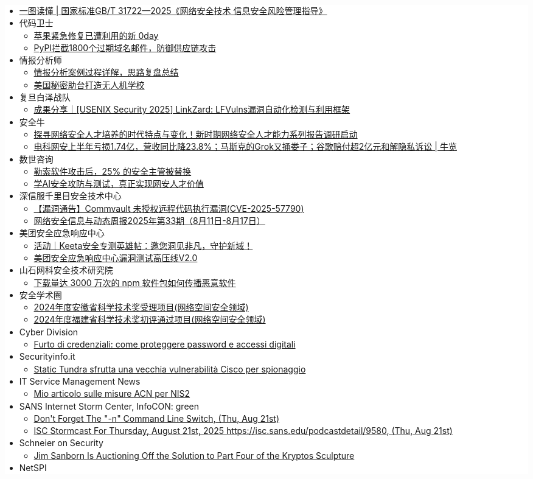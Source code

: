   - [一图读懂 | 国家标准GB/T 31722—2025《网络安全技术 信息安全风险管理指导》](https://mp.weixin.qq.com/s?__biz=MzA5MzE5MDAzOA==&mid=2664247803&idx=4&sn=e3b2dc2e5ce003dbde8072984be6b266)
- 代码卫士
  - [苹果紧急修复已遭利用的新 0day](https://mp.weixin.qq.com/s?__biz=MzI2NTg4OTc5Nw==&mid=2247523850&idx=1&sn=292ce2473690739e7a9c0cd1dbafe137)
  - [PyPI拦截1800个过期域名邮件，防御供应链攻击](https://mp.weixin.qq.com/s?__biz=MzI2NTg4OTc5Nw==&mid=2247523850&idx=2&sn=72dc01d9984a720959b312dd0e7cf05e)
- 情报分析师
  - [情报分析案例过程详解，思路复盘总结](https://mp.weixin.qq.com/s?__biz=MzA3Mjc1MTkwOA==&mid=2650561986&idx=1&sn=22dab1fb42e61f1eeb0319806718de47)
  - [美国秘密助台打造无人机学校](https://mp.weixin.qq.com/s?__biz=MzA3Mjc1MTkwOA==&mid=2650561986&idx=2&sn=1a13f878f1c219bc12e4f692f343dd54)
- 复旦白泽战队
  - [成果分享｜[USENIX Security 2025] LinkZard: LFVulns漏洞自动化检测与利用框架](https://mp.weixin.qq.com/s?__biz=MzU4NzUxOTI0OQ==&mid=2247495822&idx=1&sn=74b4e61b671f2b2a918865e79d2861c0)
- 安全牛
  - [探寻网络安全人才培养的时代特点与变化！新时期网络安全人才能力系列报告调研启动](https://mp.weixin.qq.com/s?__biz=MjM5Njc3NjM4MA==&mid=2651138380&idx=1&sn=e13aacaf77722727cd6fd8bc79433043)
  - [电科网安上半年亏损1.74亿，营收同比降23.8%；马斯克的Grok又捅娄子；谷歌赔付超2亿元和解隐私诉讼 | 牛览](https://mp.weixin.qq.com/s?__biz=MjM5Njc3NjM4MA==&mid=2651138380&idx=2&sn=d78fd6f7b18dd78d6e46df5716744e00)
- 数世咨询
  - [勒索软件攻击后，25% 的安全主管被替换](https://mp.weixin.qq.com/s?__biz=MzkxNzA3MTgyNg==&mid=2247540033&idx=1&sn=8a9c242a3a5bcc1330e4c811f836f0bd)
  - [学AI安全攻防与测试，真正实现网安人才价值](https://mp.weixin.qq.com/s?__biz=MzkxNzA3MTgyNg==&mid=2247540033&idx=2&sn=d34d54d899edd13a61c8f0086f597204)
- 深信服千里目安全技术中心
  - [【漏洞通告】Commvault 未授权远程代码执行漏洞(CVE-2025-57790)](https://mp.weixin.qq.com/s?__biz=Mzg2NjgzNjA5NQ==&mid=2247524548&idx=1&sn=dbcaf48999dd7953424a331e925d3633)
  - [网络安全信息与动态周报2025年第33期（8月11日-8月17日）](https://mp.weixin.qq.com/s?__biz=Mzg2NjgzNjA5NQ==&mid=2247524548&idx=2&sn=ede17797e5b4a9473d2ac984424773ac)
- 美团安全应急响应中心
  - [活动｜Keeta安全专测英雄帖：邀您洞见非凡，守护新域！](https://mp.weixin.qq.com/s?__biz=MzI5MDc4MTM3Mg==&mid=2247493924&idx=1&sn=0e8ab3b3a2af4d1b20e62b31fb82ccc2)
  - [美团安全应急响应中心漏洞测试高压线V2.0](https://mp.weixin.qq.com/s?__biz=MzI5MDc4MTM3Mg==&mid=2247493924&idx=2&sn=af01328cacbe1fb5c29a08e52a26457a)
- 山石网科安全技术研究院
  - [下载量达 3000 万次的 npm 软件包如何传播恶意软件](https://mp.weixin.qq.com/s?__biz=MzUzMDUxNTE1Mw==&mid=2247512670&idx=1&sn=e3dbdf3adafe203dff4b45c5b21e3040)
- 安全学术圈
  - [2024年度安徽省科学技术奖受理项目(网络空间安全领域)](https://mp.weixin.qq.com/s?__biz=MzU5MTM5MTQ2MA==&mid=2247493514&idx=1&sn=5ca2750545e2bcd72ff0e95a1abb1aef)
  - [2024年度福建省科学技术奖初评通过项目(网络空间安全领域)](https://mp.weixin.qq.com/s?__biz=MzU5MTM5MTQ2MA==&mid=2247493514&idx=2&sn=abba8b99de7aa7e596fee5f5a1cf7793)
- Cyber Division
  - [Furto di credenziali: come proteggere password e accessi digitali](https://cyberdivision.net/2025/08/21/furto-di-credenziali-come-difendersi/)
- Securityinfo.it
  - [Static Tundra sfrutta una vecchia vulnerabilità Cisco per spionaggio](https://www.securityinfo.it/2025/08/21/static-tundra-sfrutta-una-vecchia-vulnerabilita-cisco-per-spionaggio/?utm_source=rss&utm_medium=rss&utm_campaign=static-tundra-sfrutta-una-vecchia-vulnerabilita-cisco-per-spionaggio)
- IT Service Management News
  - [Mio articolo sulle misure ACN per NIS2](http://blog.cesaregallotti.it/2025/08/mio-articolo-sulle-misure-acn-per-nis2.html)
- SANS Internet Storm Center, InfoCON: green
  - [Don't Forget The "-n" Command Line Switch, (Thu, Aug 21st)](https://isc.sans.edu/diary/rss/32220)
  - [ISC Stormcast For Thursday, August 21st, 2025 https://isc.sans.edu/podcastdetail/9580, (Thu, Aug 21st)](https://isc.sans.edu/diary/rss/32218)
- Schneier on Security
  - [Jim Sanborn Is Auctioning Off the Solution to Part Four of the Kryptos Sculpture](https://www.schneier.com/blog/archives/2025/08/jim-sanborn-is-auctioning-off-the-solution-to-part-four-of-the-kryptos-sculpture.html)
- NetSPI